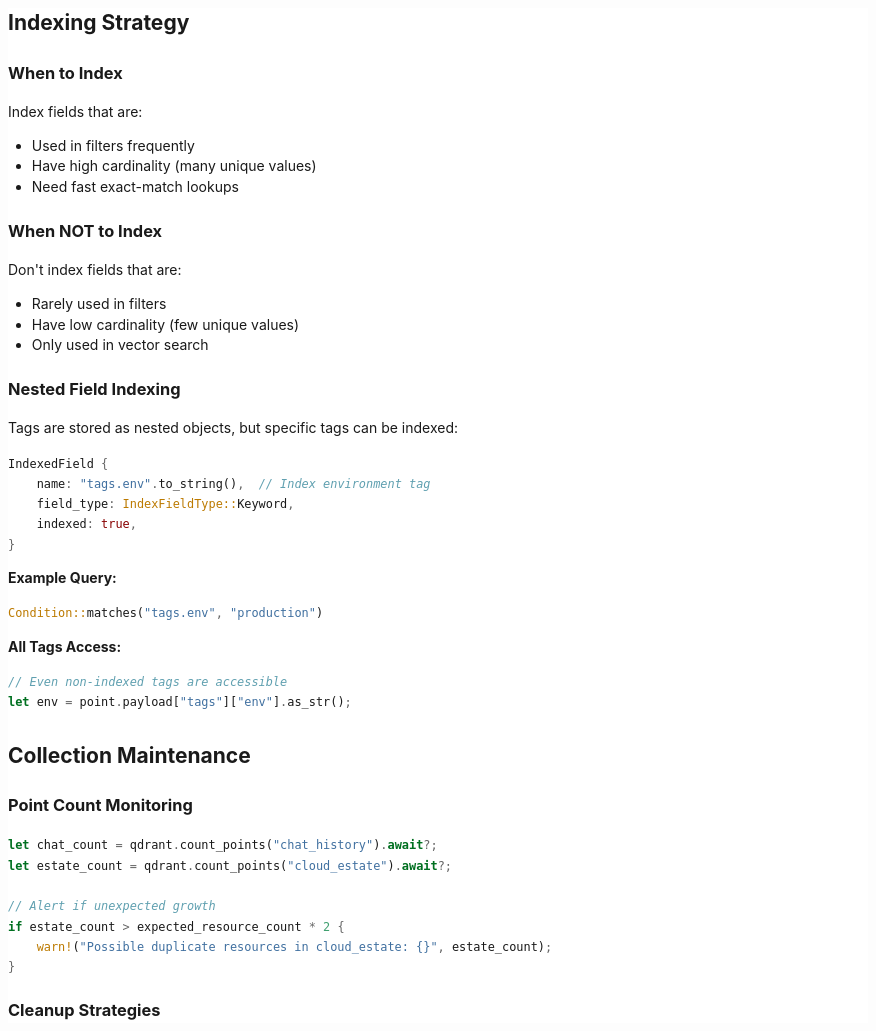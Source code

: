 ## Indexing Strategy

### When to Index

Index fields that are:
- Used in filters frequently
- Have high cardinality (many unique values)
- Need fast exact-match lookups

### When NOT to Index

Don't index fields that are:
- Rarely used in filters
- Have low cardinality (few unique values)
- Only used in vector search

### Nested Field Indexing

Tags are stored as nested objects, but specific tags can be indexed:

```rust
IndexedField {
    name: "tags.env".to_string(),  // Index environment tag
    field_type: IndexFieldType::Keyword,
    indexed: true,
}
```

**Example Query:**
```rust
Condition::matches("tags.env", "production")
```

**All Tags Access:**
```rust
// Even non-indexed tags are accessible
let env = point.payload["tags"]["env"].as_str();
```

## Collection Maintenance

### Point Count Monitoring

```rust
let chat_count = qdrant.count_points("chat_history").await?;
let estate_count = qdrant.count_points("cloud_estate").await?;

// Alert if unexpected growth
if estate_count > expected_resource_count * 2 {
    warn!("Possible duplicate resources in cloud_estate: {}", estate_count);
}
```

### Cleanup Strategies
